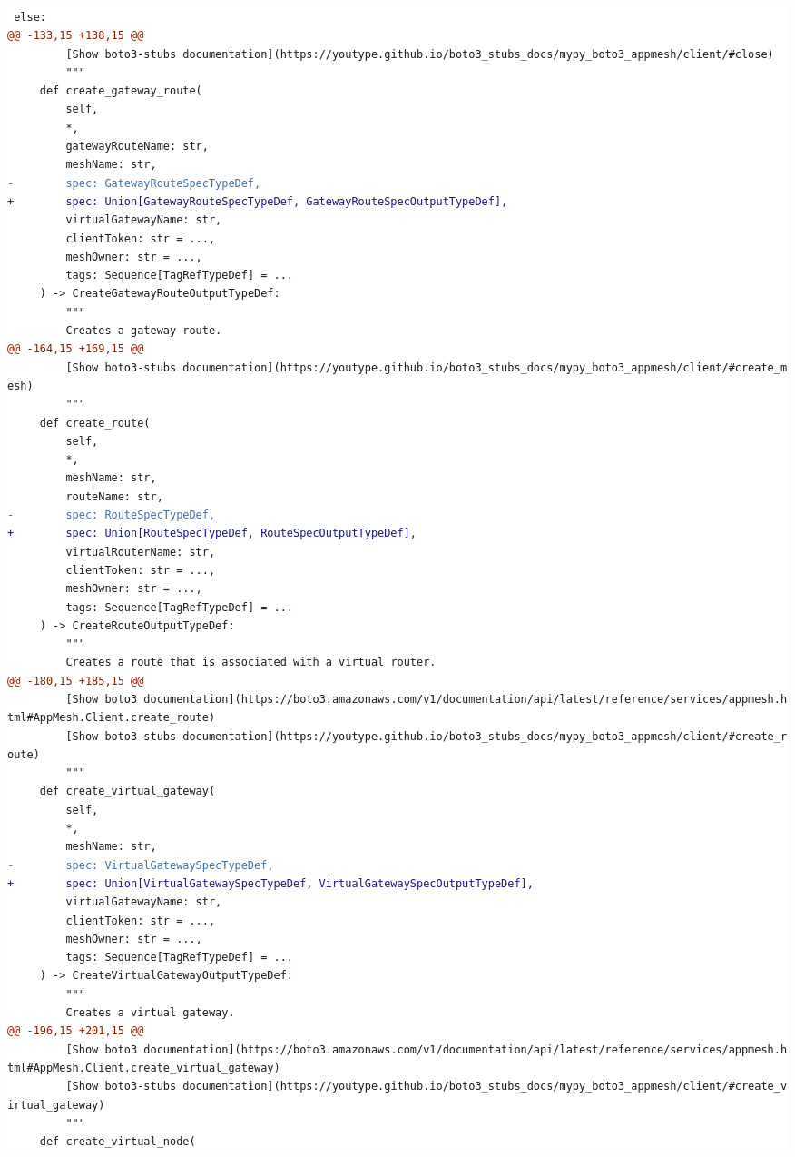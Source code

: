 ```diff
 else:
@@ -133,15 +138,15 @@
         [Show boto3-stubs documentation](https://youtype.github.io/boto3_stubs_docs/mypy_boto3_appmesh/client/#close)
         """
     def create_gateway_route(
         self,
         *,
         gatewayRouteName: str,
         meshName: str,
-        spec: GatewayRouteSpecTypeDef,
+        spec: Union[GatewayRouteSpecTypeDef, GatewayRouteSpecOutputTypeDef],
         virtualGatewayName: str,
         clientToken: str = ...,
         meshOwner: str = ...,
         tags: Sequence[TagRefTypeDef] = ...
     ) -> CreateGatewayRouteOutputTypeDef:
         """
         Creates a gateway route.
@@ -164,15 +169,15 @@
         [Show boto3-stubs documentation](https://youtype.github.io/boto3_stubs_docs/mypy_boto3_appmesh/client/#create_mesh)
         """
     def create_route(
         self,
         *,
         meshName: str,
         routeName: str,
-        spec: RouteSpecTypeDef,
+        spec: Union[RouteSpecTypeDef, RouteSpecOutputTypeDef],
         virtualRouterName: str,
         clientToken: str = ...,
         meshOwner: str = ...,
         tags: Sequence[TagRefTypeDef] = ...
     ) -> CreateRouteOutputTypeDef:
         """
         Creates a route that is associated with a virtual router.
@@ -180,15 +185,15 @@
         [Show boto3 documentation](https://boto3.amazonaws.com/v1/documentation/api/latest/reference/services/appmesh.html#AppMesh.Client.create_route)
         [Show boto3-stubs documentation](https://youtype.github.io/boto3_stubs_docs/mypy_boto3_appmesh/client/#create_route)
         """
     def create_virtual_gateway(
         self,
         *,
         meshName: str,
-        spec: VirtualGatewaySpecTypeDef,
+        spec: Union[VirtualGatewaySpecTypeDef, VirtualGatewaySpecOutputTypeDef],
         virtualGatewayName: str,
         clientToken: str = ...,
         meshOwner: str = ...,
         tags: Sequence[TagRefTypeDef] = ...
     ) -> CreateVirtualGatewayOutputTypeDef:
         """
         Creates a virtual gateway.
@@ -196,15 +201,15 @@
         [Show boto3 documentation](https://boto3.amazonaws.com/v1/documentation/api/latest/reference/services/appmesh.html#AppMesh.Client.create_virtual_gateway)
         [Show boto3-stubs documentation](https://youtype.github.io/boto3_stubs_docs/mypy_boto3_appmesh/client/#create_virtual_gateway)
         """
     def create_virtual_node(
```